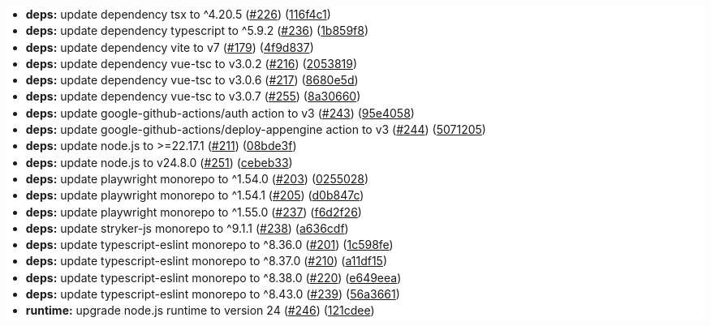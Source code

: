 * **deps:** update dependency tsx to ^4.20.5 ([#226](https://github.com/antoinezanardi/antoinezanardi.fr/issues/226)) ([116f4c1](https://github.com/antoinezanardi/antoinezanardi.fr/commit/116f4c1c7dea3399c244caaf51f6384d785aa7ac))
* **deps:** update dependency typescript to ^5.9.2 ([#236](https://github.com/antoinezanardi/antoinezanardi.fr/issues/236)) ([1b859f8](https://github.com/antoinezanardi/antoinezanardi.fr/commit/1b859f8904e44d311230822ea26b53e229173b5d))
* **deps:** update dependency vite to v7 ([#179](https://github.com/antoinezanardi/antoinezanardi.fr/issues/179)) ([4f9d837](https://github.com/antoinezanardi/antoinezanardi.fr/commit/4f9d83729af2def77ac751d68609bc4332e631d1))
* **deps:** update dependency vue-tsc to v3.0.2 ([#216](https://github.com/antoinezanardi/antoinezanardi.fr/issues/216)) ([2053819](https://github.com/antoinezanardi/antoinezanardi.fr/commit/205381905bee1c286a56072731d9c298a9ad805c))
* **deps:** update dependency vue-tsc to v3.0.6 ([#217](https://github.com/antoinezanardi/antoinezanardi.fr/issues/217)) ([8680e5d](https://github.com/antoinezanardi/antoinezanardi.fr/commit/8680e5d68df92f49bc9371dc877d585a2e8637a4))
* **deps:** update dependency vue-tsc to v3.0.7 ([#255](https://github.com/antoinezanardi/antoinezanardi.fr/issues/255)) ([8a30660](https://github.com/antoinezanardi/antoinezanardi.fr/commit/8a3066063942e36be5ed7d3502c2e33c1b50b824))
* **deps:** update google-github-actions/auth action to v3 ([#243](https://github.com/antoinezanardi/antoinezanardi.fr/issues/243)) ([95e4058](https://github.com/antoinezanardi/antoinezanardi.fr/commit/95e40583d267599b891f8de11fed1b4cbfe411d8))
* **deps:** update google-github-actions/deploy-appengine action to v3 ([#244](https://github.com/antoinezanardi/antoinezanardi.fr/issues/244)) ([5071205](https://github.com/antoinezanardi/antoinezanardi.fr/commit/507120563ba2e1f4c3e870472136a80e74803a90))
* **deps:** update node.js to >=22.17.1 ([#211](https://github.com/antoinezanardi/antoinezanardi.fr/issues/211)) ([08bde3f](https://github.com/antoinezanardi/antoinezanardi.fr/commit/08bde3f64ecf8a7012f6572340c070e8f5b0c355))
* **deps:** update node.js to v24.8.0 ([#251](https://github.com/antoinezanardi/antoinezanardi.fr/issues/251)) ([cebeb33](https://github.com/antoinezanardi/antoinezanardi.fr/commit/cebeb336066517085fa001226cd880a0649b481f))
* **deps:** update playwright monorepo to ^1.54.0 ([#203](https://github.com/antoinezanardi/antoinezanardi.fr/issues/203)) ([0255028](https://github.com/antoinezanardi/antoinezanardi.fr/commit/0255028f55ff1030a5bb06840bdcc7e64bb1df15))
* **deps:** update playwright monorepo to ^1.54.1 ([#205](https://github.com/antoinezanardi/antoinezanardi.fr/issues/205)) ([d0b847c](https://github.com/antoinezanardi/antoinezanardi.fr/commit/d0b847c42277a756e43a10a09c9d371b55a3b7a5))
* **deps:** update playwright monorepo to ^1.55.0 ([#237](https://github.com/antoinezanardi/antoinezanardi.fr/issues/237)) ([f6d2f26](https://github.com/antoinezanardi/antoinezanardi.fr/commit/f6d2f26706decabb3afa3e6eeb797dff8f52a033))
* **deps:** update stryker-js monorepo to ^9.1.1 ([#238](https://github.com/antoinezanardi/antoinezanardi.fr/issues/238)) ([a636cdf](https://github.com/antoinezanardi/antoinezanardi.fr/commit/a636cdf1896600f6cdf18fdf314c9963a5f07231))
* **deps:** update typescript-eslint monorepo to ^8.36.0 ([#201](https://github.com/antoinezanardi/antoinezanardi.fr/issues/201)) ([1c598fe](https://github.com/antoinezanardi/antoinezanardi.fr/commit/1c598fedf0be97864dfb71823b18149867df2916))
* **deps:** update typescript-eslint monorepo to ^8.37.0 ([#210](https://github.com/antoinezanardi/antoinezanardi.fr/issues/210)) ([a11df15](https://github.com/antoinezanardi/antoinezanardi.fr/commit/a11df15032d8465f365b7bfece4853d335d4e31a))
* **deps:** update typescript-eslint monorepo to ^8.38.0 ([#220](https://github.com/antoinezanardi/antoinezanardi.fr/issues/220)) ([e649eea](https://github.com/antoinezanardi/antoinezanardi.fr/commit/e649eeab89158ac6f00737052e1fbb485f06cfeb))
* **deps:** update typescript-eslint monorepo to ^8.43.0 ([#239](https://github.com/antoinezanardi/antoinezanardi.fr/issues/239)) ([56a3661](https://github.com/antoinezanardi/antoinezanardi.fr/commit/56a36615f5b15074e1cfa57d1bda63cc2f81b479))
* **runtime:** upgrade node.js runtime to version 24 ([#246](https://github.com/antoinezanardi/antoinezanardi.fr/issues/246)) ([121cdee](https://github.com/antoinezanardi/antoinezanardi.fr/commit/121cdee5352d6b831f96971fc4cb2d2a09e04f2e))
